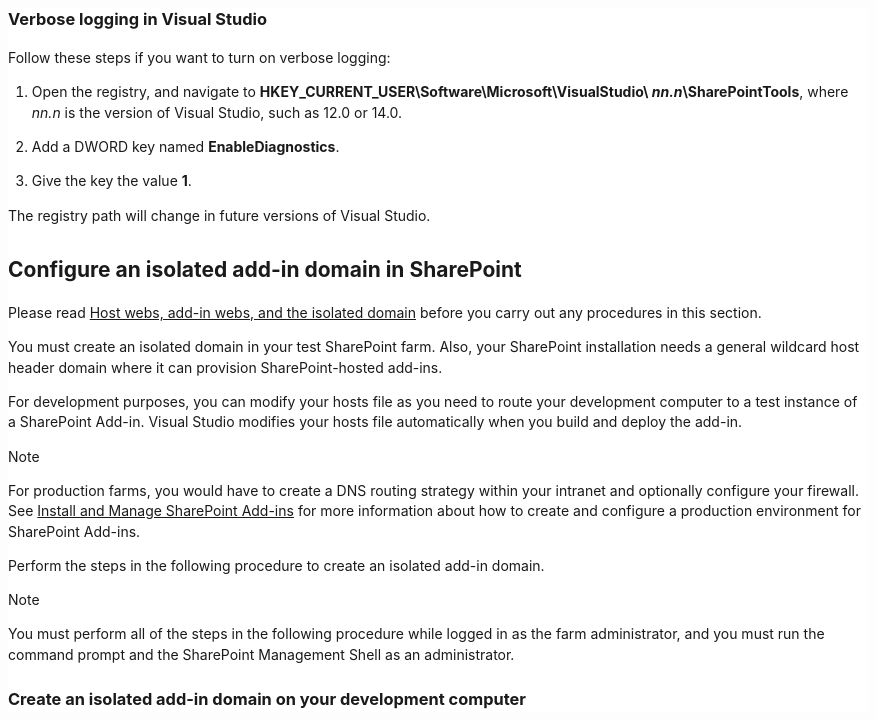 
### Verbose logging in Visual Studio

Follow these steps if you want to turn on verbose logging:
  
    
    

1. Open the registry, and navigate to **HKEY_CURRENT_USER\\Software\\Microsoft\\VisualStudio\\ _nn.n_\\SharePointTools**, where _nn.n_ is the version of Visual Studio, such as 12.0 or 14.0.
    
  
2. Add a DWORD key named **EnableDiagnostics**.
    
  
3. Give the key the value **1**.
    
  
The registry path will change in future versions of Visual Studio.
  
    
    

## Configure an isolated add-in domain in SharePoint
<a name="SP15appdevonprem_bk_configure"> </a>

Please read  [Host webs, add-in webs, and the isolated domain](host-webs-add-in-webs-and-sharepoint-components-in-sharepoint-2013.md#IsolatedDomain) before you carry out any procedures in this section.
  
    
    
You must create an isolated domain in your test SharePoint farm. Also, your SharePoint installation needs a general wildcard host header domain where it can provision SharePoint-hosted add-ins.
  
    
    
For development purposes, you can modify your hosts file as you need to route your development computer to a test instance of a SharePoint Add-in. Visual Studio modifies your hosts file automatically when you build and deploy the add-in. 
  
    
    

> [!NOTE]
> For production farms, you would have to create a DNS routing strategy within your intranet and optionally configure your firewall. See  [Install and Manage SharePoint Add-ins](http://technet.microsoft.com/en-us/library/fp161232%28v=office.15%29) for more information about how to create and configure a production environment for SharePoint Add-ins.
  
    
    

Perform the steps in the following procedure to create an isolated add-in domain.
  
    
    

> [!NOTE]
> You must perform all of the steps in the following procedure while logged in as the farm administrator, and you must run the command prompt and the SharePoint Management Shell as an administrator. 
  
    
    


### Create an isolated add-in domain on your development computer

